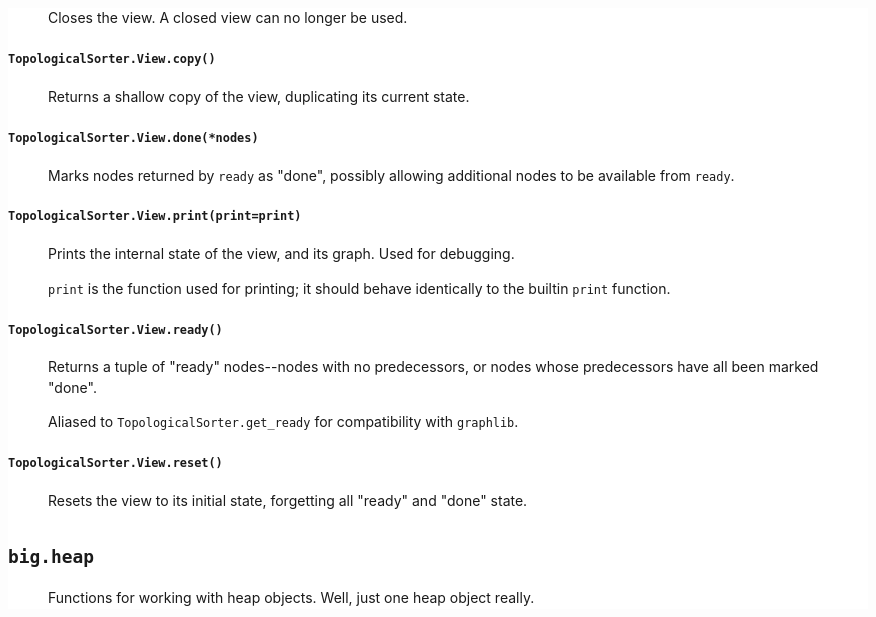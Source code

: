 <dl><dd>

Closes the view.  A closed view can no longer be used.
</dd></dl>

#### `TopologicalSorter.View.copy()`

<dl><dd>

Returns a shallow copy of the view, duplicating its current state.
</dd></dl>

#### `TopologicalSorter.View.done(*nodes)`

<dl><dd>

Marks nodes returned by `ready` as "done",
possibly allowing additional nodes to be available
from `ready`.
</dd></dl>

#### `TopologicalSorter.View.print(print=print)`

<dl><dd>

Prints the internal state of the view, and its graph.
Used for debugging.

`print` is the function used for printing;
it should behave identically to the builtin `print` function.
</dd></dl>

#### `TopologicalSorter.View.ready()`

<dl><dd>

Returns a tuple of "ready" nodes--nodes with no
predecessors, or nodes whose predecessors have all
been marked "done".

Aliased to `TopologicalSorter.get_ready` for
compatibility with `graphlib`.
</dd></dl>

#### `TopologicalSorter.View.reset()`

<dl><dd>

Resets the view to its initial state,
forgetting all "ready" and "done" state.
</dd></dl>


## `big.heap`

<dl><dd>

Functions for working with heap objects.
Well, just one heap object really.
